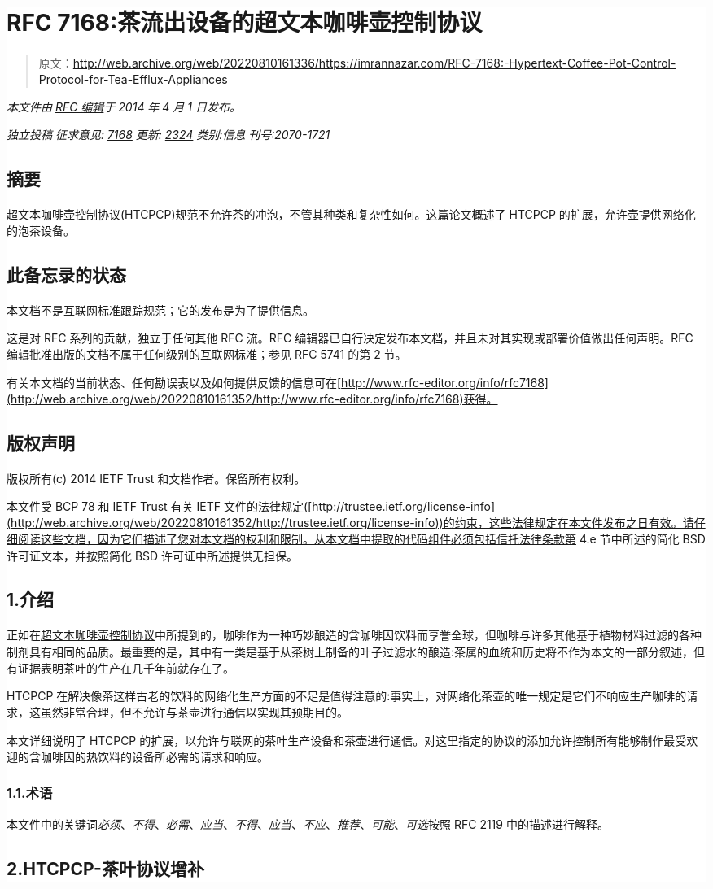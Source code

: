 #  RFC 7168:茶流出设备的超文本咖啡壶控制协议

> 原文：<http://web.archive.org/web/20220810161336/https://imrannazar.com/RFC-7168:-Hypertext-Coffee-Pot-Control-Protocol-for-Tea-Efflux-Appliances>

*本文件由 [RFC 编辑](http://web.archive.org/web/20220810161352/http://www.rfc-editor.org/)于 2014 年 4 月 1 日发布。*

*独立投稿
征求意见: [7168](http://web.archive.org/web/20220810161352/http://www.rfc-editor.org/rfc/rfc7168.txt)
更新: [2324](http://web.archive.org/web/20220810161352/http://www.rfc-editor.org/rfc/rfc2324.txt)
类别:信息
刊号:2070-1721*

## 摘要

超文本咖啡壶控制协议(HTCPCP)规范不允许茶的冲泡，不管其种类和复杂性如何。这篇论文概述了 HTCPCP 的扩展，允许壶提供网络化的泡茶设备。

## 此备忘录的状态

本文档不是互联网标准跟踪规范；它的发布是为了提供信息。

这是对 RFC 系列的贡献，独立于任何其他 RFC 流。RFC 编辑器已自行决定发布本文档，并且未对其实现或部署价值做出任何声明。RFC 编辑批准出版的文档不属于任何级别的互联网标准；参见 RFC [5741](http://web.archive.org/web/20220810161352/http://www.rfc-editor.org/rfc/rfc5741.txt) 的第 2 节。

有关本文档的当前状态、任何勘误表以及如何提供反馈的信息可在[http://www.rfc-editor.org/info/rfc7168](http://web.archive.org/web/20220810161352/http://www.rfc-editor.org/info/rfc7168)获得。

## 版权声明

版权所有(c) 2014 IETF Trust 和文档作者。保留所有权利。

本文件受 BCP 78 和 IETF Trust 有关 IETF 文件的法律规定([http://trustee.ietf.org/license-info](http://web.archive.org/web/20220810161352/http://trustee.ietf.org/license-info))的约束，这些法律规定在本文件发布之日有效。请仔细阅读这些文档，因为它们描述了您对本文档的权利和限制。从本文档中提取的代码组件必须包括信托法律条款第 4.e 节中所述的简化 BSD 许可证文本，并按照简化 BSD 许可证中所述提供无担保。

## 1.介绍

正如在[超文本咖啡壶控制协议](http://web.archive.org/web/20220810161352/http://www.rfc-editor.org/rfc/rfc2324.txt)中所提到的，咖啡作为一种巧妙酿造的含咖啡因饮料而享誉全球，但咖啡与许多其他基于植物材料过滤的各种制剂具有相同的品质。最重要的是，其中有一类是基于从茶树上制备的叶子过滤水的酿造:茶属的血统和历史将不作为本文的一部分叙述，但有证据表明茶叶的生产在几千年前就存在了。

HTCPCP 在解决像茶这样古老的饮料的网络化生产方面的不足是值得注意的:事实上，对网络化茶壶的唯一规定是它们不响应生产咖啡的请求，这虽然非常合理，但不允许与茶壶进行通信以实现其预期目的。

本文详细说明了 HTCPCP 的扩展，以允许与联网的茶叶生产设备和茶壶进行通信。对这里指定的协议的添加允许控制所有能够制作最受欢迎的含咖啡因的热饮料的设备所必需的请求和响应。

### 1.1.术语

本文件中的关键词*必须*、*不得*、*必需*、*应当*、*不得*、*应当*、*不应*、*推荐*、*可能*、*可选*按照 RFC [2119](http://web.archive.org/web/20220810161352/http://www.rfc-editor.org/rfc/rfc2119.txt) 中的描述进行解释。

## 2.HTCPCP-茶叶协议增补

